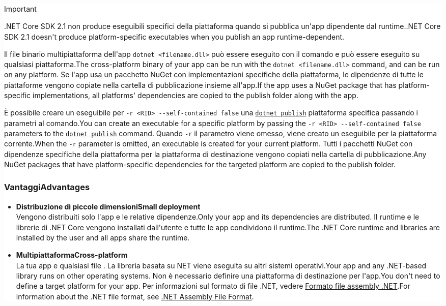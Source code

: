 > [!IMPORTANT]
> <span data-ttu-id="d6cd6-174">.NET Core SDK 2.1 non produce eseguibili specifici della piattaforma quando si pubblica un'app dipendente dal runtime.</span><span class="sxs-lookup"><span data-stu-id="d6cd6-174">.NET Core SDK 2.1 doesn't produce platform-specific executables when you publish an app runtime-dependent.</span></span>

<span data-ttu-id="d6cd6-175">Il file binario multipiattaforma dell'app `dotnet <filename.dll>` può essere eseguito con il comando e può essere eseguito su qualsiasi piattaforma.</span><span class="sxs-lookup"><span data-stu-id="d6cd6-175">The cross-platform binary of your app can be run with the `dotnet <filename.dll>` command, and can be run on any platform.</span></span> <span data-ttu-id="d6cd6-176">Se l'app usa un pacchetto NuGet con implementazioni specifiche della piattaforma, le dipendenze di tutte le piattaforme vengono copiate nella cartella di pubblicazione insieme all'app.</span><span class="sxs-lookup"><span data-stu-id="d6cd6-176">If the app uses a NuGet package that has platform-specific implementations, all platforms' dependencies are copied to the publish folder along with the app.</span></span>

<span data-ttu-id="d6cd6-177">È possibile creare un eseguibile per `-r <RID> --self-contained false` una [`dotnet publish`](../tools/dotnet-publish.md) piattaforma specifica passando i parametri al comando.</span><span class="sxs-lookup"><span data-stu-id="d6cd6-177">You can create an executable for a specific platform by passing the `-r <RID> --self-contained false` parameters to the [`dotnet publish`](../tools/dotnet-publish.md) command.</span></span> <span data-ttu-id="d6cd6-178">Quando `-r` il parametro viene omesso, viene creato un eseguibile per la piattaforma corrente.</span><span class="sxs-lookup"><span data-stu-id="d6cd6-178">When the `-r` parameter is omitted, an executable is created for your current platform.</span></span> <span data-ttu-id="d6cd6-179">Tutti i pacchetti NuGet con dipendenze specifiche della piattaforma per la piattaforma di destinazione vengono copiati nella cartella di pubblicazione.</span><span class="sxs-lookup"><span data-stu-id="d6cd6-179">Any NuGet packages that have platform-specific dependencies for the targeted platform are copied to the publish folder.</span></span>

### <a name="advantages"></a><span data-ttu-id="d6cd6-180">Vantaggi</span><span class="sxs-lookup"><span data-stu-id="d6cd6-180">Advantages</span></span>

- <span data-ttu-id="d6cd6-181">**Distribuzione di piccole dimensioni**</span><span class="sxs-lookup"><span data-stu-id="d6cd6-181">**Small deployment**</span></span>\
<span data-ttu-id="d6cd6-182">Vengono distribuiti solo l'app e le relative dipendenze.</span><span class="sxs-lookup"><span data-stu-id="d6cd6-182">Only your app and its dependencies are distributed.</span></span> <span data-ttu-id="d6cd6-183">Il runtime e le librerie di .NET Core vengono installati dall'utente e tutte le app condividono il runtime.</span><span class="sxs-lookup"><span data-stu-id="d6cd6-183">The .NET Core runtime and libraries are installed by the user and all apps share the runtime.</span></span>

- <span data-ttu-id="d6cd6-184">**Multipiattaforma**</span><span class="sxs-lookup"><span data-stu-id="d6cd6-184">**Cross-platform**</span></span>\
<span data-ttu-id="d6cd6-185">La tua app e qualsiasi file . La libreria basata su NET viene eseguita su altri sistemi operativi.</span><span class="sxs-lookup"><span data-stu-id="d6cd6-185">Your app and any .NET-based library runs on other operating systems.</span></span> <span data-ttu-id="d6cd6-186">Non è necessario definire una piattaforma di destinazione per l'app.</span><span class="sxs-lookup"><span data-stu-id="d6cd6-186">You don't need to define a target platform for your app.</span></span> <span data-ttu-id="d6cd6-187">Per informazioni sul formato di file .NET, vedere [Formato file assembly .NET](../../standard/assembly/file-format.md).</span><span class="sxs-lookup"><span data-stu-id="d6cd6-187">For information about the .NET file format, see [.NET Assembly File Format](../../standard/assembly/file-format.md).</span></span>
